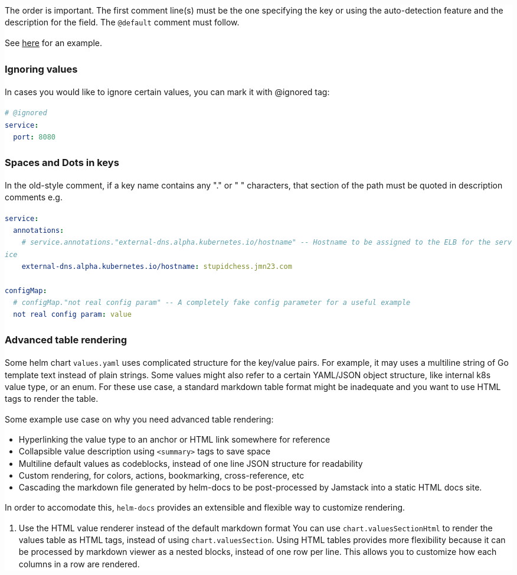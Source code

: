 The order is important. The first comment line(s) must be the one specifying the key or using the auto-detection feature and
the description for the field. The `@default` comment must follow.

See [here](./example-charts/custom-template/values.yaml) for an example.
### Ignoring values
In cases you would like to ignore certain values, you can mark it with @ignored tag:

```yaml
# @ignored
service:
  port: 8080
```

### Spaces and Dots in keys
In the old-style comment, if a key name contains any "." or " " characters, that section of the path must be quoted in
description comments e.g.

```yaml
service:
  annotations:
    # service.annotations."external-dns.alpha.kubernetes.io/hostname" -- Hostname to be assigned to the ELB for the service
    external-dns.alpha.kubernetes.io/hostname: stupidchess.jmn23.com

configMap:
  # configMap."not real config param" -- A completely fake config parameter for a useful example
  not real config param: value
```

### Advanced table rendering
Some helm chart `values.yaml` uses complicated structure for the key/value
pairs. For example, it may uses a multiline string of Go template text instead
of plain strings. Some values might also refer to a certain YAML/JSON object
structure, like internal k8s value type, or an enum. For these use case,
a standard markdown table format might be inadequate and you want to use HTML
tags to render the table.

Some example use case on why you need advanced table rendering:

- Hyperlinking the value type to an anchor or HTML link somewhere for reference
- Collapsible value description using `<summary>` tags to save space
- Multiline default values as codeblocks, instead of one line JSON structure for readability
- Custom rendering, for colors, actions, bookmarking, cross-reference, etc
- Cascading the markdown file generated by helm-docs to be post-processed by Jamstack into a static HTML docs site.

In order to accomodate this, `helm-docs` provides an extensible and flexible way to customize rendering.

1. Use the HTML value renderer instead of the default markdown format
  You can use `chart.valuesSectionHtml` to render the values table as HTML tags,
  instead of using `chart.valuesSection`. Using HTML tables provides more
  flexibility because it can be processed by markdown viewer as a nested blocks,
  instead of one row per line. This allows you to customize how each columns in a
  row are rendered.
